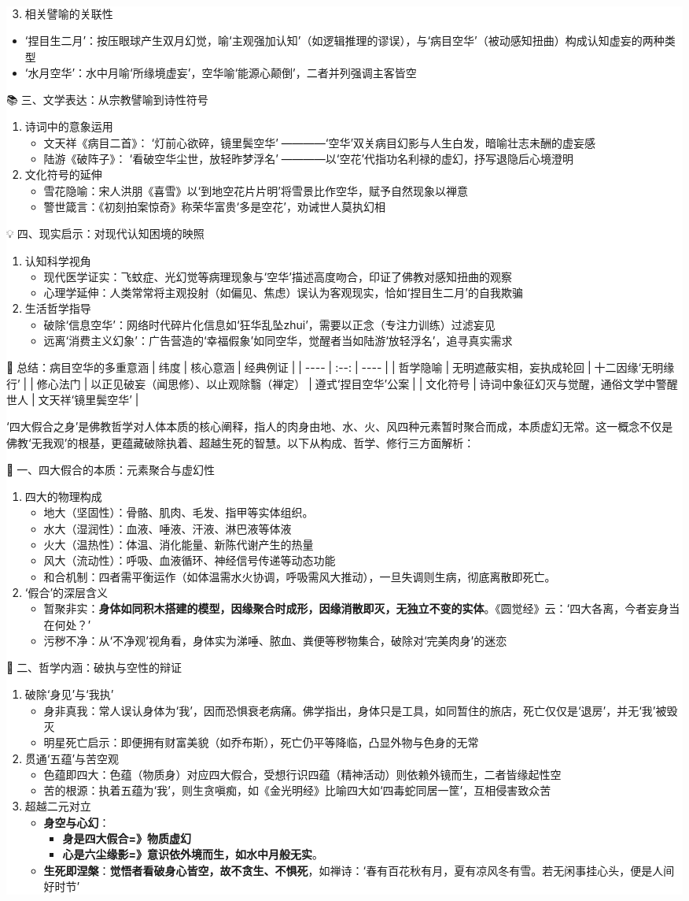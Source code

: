 3. 相关譬喻的关联性
- ‘捏目生二月’：按压眼球产生双月幻觉，喻‘主观强加认知’（如逻辑推理的谬误），与‘病目空华’（被动感知扭曲）构成认知虚妄的两种类型
- ‘水月空华’：水中月喻‘所缘境虚妄’，空华喻‘能源心颠倒’，二者并列强调主客皆空

📚 ​​三、文学表达：从宗教譬喻到诗性符号
1. 诗词中的意象运用
   - 文天祥《病目二首》：
      ‘灯前心欲碎，镜里鬓空华’  ————‘空华’双关病目幻影与人生白发，暗喻壮志未酬的虚妄感
   - 陆游《破阵子》：
      ‘看破空华尘世，放轻昨梦浮名’  ————以‘空花’代指功名利禄的虚幻，抒写退隐后心境澄明
2. 文化符号的延伸
   - 雪花隐喻：宋人洪朋《喜雪》以‘到地空花片片明’将雪景比作空华，赋予自然现象以禅意
   - 警世箴言：《初刻拍案惊奇》称荣华富贵‘多是空花’，劝诫世人莫执幻相

💡 ​​四、现实启示：对现代认知困境的映照
1. 认知科学视角
   - 现代医学证实：飞蚊症、光幻觉等病理现象与‘空华’描述高度吻合，印证了佛教对感知扭曲的观察
   - 心理学延伸：人类常常将主观投射（如偏见、焦虑）误认为客观现实，恰如‘捏目生二月’的自我欺骗
2. 生活哲学指导
   - 破除‘信息空华’：网络时代碎片化信息如‘狂华乱坠zhui’，需要以正念（专注力训练）过滤妄见
   - 远离‘消费主义幻象’：广告营造的‘幸福假象’如同空华，觉醒者当如陆游‘放轻浮名’，追寻真实需求

💎 ​​总结：病目空华的多重意涵
| 纬度 | 核心意涵 | 经典例证 |
| ---- | :--: | ---- |
| 哲学隐喻 | 无明遮蔽实相，妄执成轮回 | 十二因缘‘无明缘行’ |
| 修心法门 | 以正见破妄（闻思修）、以止观除翳（禅定） | 遵式‘捏目空华’公案 |
| 文化符号 | 诗词中象征幻灭与觉醒，通俗文学中警醒世人 | 文天祥‘镜里鬓空华’ |




‘四大假合之身’是佛教哲学对人体本质的核心阐释，指人的肉身由地、水、火、风四种元素暂时聚合而成，本质虚幻无常。这一概念不仅是佛教‘无我观’的根基，更蕴藏破除执着、超越生死的智慧。以下从构成、哲学、修行三方面解析：

🧱 ​​一、四大假合的本质：元素聚合与虚幻性
1. 四大的物理构成
   - 地大（坚固性）：骨骼、肌肉、毛发、指甲等实体组织。
   - 水大（湿润性）：血液、唾液、汗液、淋巴液等体液
   - 火大（温热性）：体温、消化能量、新陈代谢产生的热量
   - 风大（流动性）：呼吸、血液循环、神经信号传递等动态功能
   - 和合机制：四者需平衡运作（如体温需水火协调，呼吸需风大推动），一旦失调则生病，彻底离散即死亡。
2. ‘假合’的深层含义
   - 暂聚非实：**身体如同积木搭建的模型，因缘聚合时成形，因缘消散即灭，无独立不变的实体**。《圆觉经》云：‘四大各离，今者妄身当在何处？’
   - 污秽不净：从‘不净观’视角看，身体实为涕唾、脓血、粪便等秽物集合，破除对‘完美肉身’的迷恋

🧠 ​​二、哲学内涵：破执与空性的辩证​
1. 破除‘身见’与‘我执’
   - 身非真我：常人误认身体为‘我’，因而恐惧衰老病痛。佛学指出，身体只是工具，如同暂住的旅店，死亡仅仅是‘退房’，并无‘我’被毁灭
   - 明星死亡启示：即便拥有财富美貌（如乔布斯），死亡仍平等降临，凸显外物与色身的无常
2. 贯通‘五蕴’与苦空观
   - 色蕴即四大：色蕴（物质身）对应四大假合，受想行识四蕴（精神活动）则依赖外镜而生，二者皆缘起性空
   - 苦的根源：执着五蕴为‘我’，则生贪嗔痴，如《金光明经》比喻四大如‘四毒蛇同居一筐’，互相侵害致众苦
3. 超越二元对立
   - **身空与心幻**：
      - **身是四大假合=》物质虚幻**
      - **心是六尘缘影=》意识依外境而生，如水中月般无实**。
   - **生死即涅槃**：**觉悟者看破身心皆空，故不贪生、不惧死**，如禅诗：‘春有百花秋有月，夏有凉风冬有雪。若无闲事挂心头，便是人间好时节’
